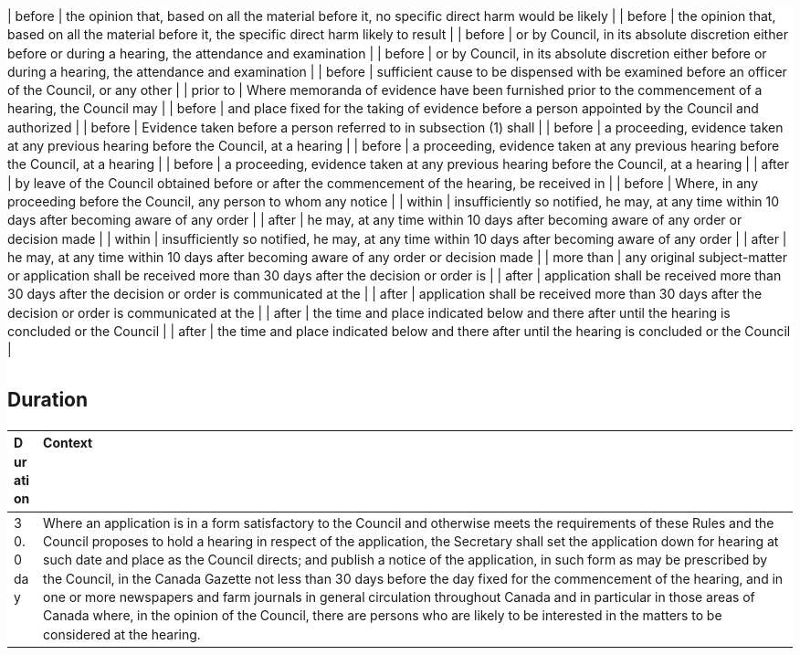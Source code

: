 | before        | the opinion that, based on all the material before it, no specific direct harm would be likely                 |
| before        | the opinion that, based on all the material before it, the specific direct harm likely to result               |
| before        | or by Council, in its absolute discretion either before or during a hearing, the attendance and examination    |
| before        | or by Council, in its absolute discretion either before or during a hearing, the attendance and examination    |
| before        | sufficient cause to be dispensed with be examined before an officer of the Council, or any other               |
| prior to      | Where memoranda of evidence have been furnished  prior to the commencement of a hearing, the Council may       |
| before        | and place fixed for the taking of evidence before a person appointed by the Council and authorized             |
| before        | Evidence taken  before a person referred to in subsection (1) shall                                            |
| before        | a proceeding, evidence taken at any previous hearing before  the Council, at a hearing                         |
| before        | a proceeding, evidence taken at any previous hearing before  the Council, at a hearing                         |
| before        | a proceeding, evidence taken at any previous hearing before  the Council, at a hearing                         |
| after         | by leave of the Council obtained before or after the commencement of the hearing, be received in               |
| before        | Where, in any proceeding  before the Council, any person to whom any notice                                    |
| within        | insufficiently so notified, he may, at any time within 10 days after becoming aware of any order               |
| after         | he may, at any time within 10 days after becoming aware of any order or decision made                          |
| within        | insufficiently so notified, he may, at any time within 10 days after becoming aware of any order               |
| after         | he may, at any time within 10 days after becoming aware of any order or decision made                          |
| more than     | any original subject-matter or application shall be received more than 30 days after the decision or order is  |
| after         | application shall be received more than 30 days after the decision or order is communicated at the             |
| after         | application shall be received more than 30 days after the decision or order is communicated at the             |
| after         | the time and place indicated below and there after until the hearing is concluded or the Council               |
| after         | the time and place indicated below and there after until the hearing is concluded or the Council               |


## Duration
| Duration   | Context                                                                                                                                                                                                                                                                                                                                                                                                                                                                                                                                                                                                                                                                                                                                                                                                                                                                             |
|:-----------|:------------------------------------------------------------------------------------------------------------------------------------------------------------------------------------------------------------------------------------------------------------------------------------------------------------------------------------------------------------------------------------------------------------------------------------------------------------------------------------------------------------------------------------------------------------------------------------------------------------------------------------------------------------------------------------------------------------------------------------------------------------------------------------------------------------------------------------------------------------------------------------|
| 30.0 day   | Where an application is in a form satisfactory to the Council and otherwise meets the requirements of these Rules and the Council proposes to hold a hearing in respect of the application, the Secretary shall set the application down for hearing at such date and place as the Council directs; and publish a notice of the application, in such form as may be prescribed by the Council, in the  Canada Gazette  not less than 30 days before the day fixed for the commencement of the hearing, and in one or more newspapers and farm journals in general circulation throughout Canada and in particular in those areas of Canada where, in the opinion of the Council, there are persons who are likely to be interested in the matters to be considered at the hearing.                                                                                                  |